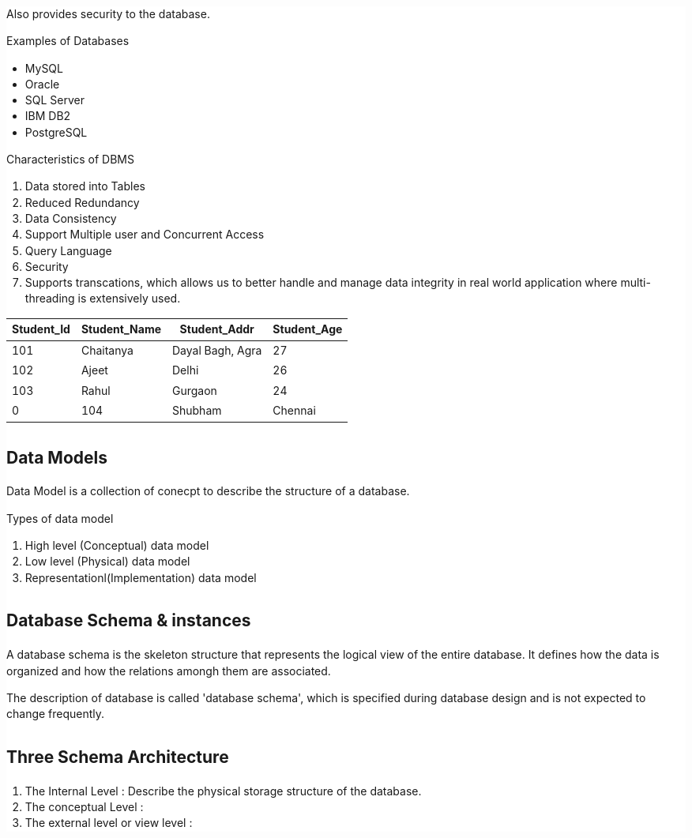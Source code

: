 Also provides security to the database.

Examples of Databases
- MySQL
- Oracle
- SQL Server
- IBM DB2
- PostgreSQL

Characteristics of DBMS

1. Data stored into Tables
2. Reduced Redundancy
3. Data Consistency
4. Support Multiple user and Concurrent Access
5. Query Language
6. Security
7. Supports transcations, which allows us to better handle and manage data integrity in real world application where multi-threading is extensively used.


|Student_Id	| Student_Name	| Student_Addr		|Student_Age|
|-----------|---------------|-------------------|-----------|
| 101	|	Chaitanya	|	Dayal Bagh, Agra	| 27        |
| 102	| Ajeet	| Delhi	| 26|   
|103	|Rahul	|Gurgaon|	24|
0|104	|Shubham|	Chennai|	25|


 
## Data Models

Data Model is a collection of conecpt to describe the structure of a database.


Types of data model
1. High level (Conceptual) data model
2. Low level (Physical) data model
3. Representationl(Implementation) data model 


## Database Schema & instances

A database schema is the skeleton structure that represents the logical view of the entire database. It defines how the data is organized and how the relations amongh them are associated.

The description of database is called 'database schema', which is specified during database design and is not expected to change frequently.

## Three Schema Architecture 
1. The Internal Level : Describe the physical storage structure of the database.
2. The conceptual Level :    
3. The external level or view level : 

